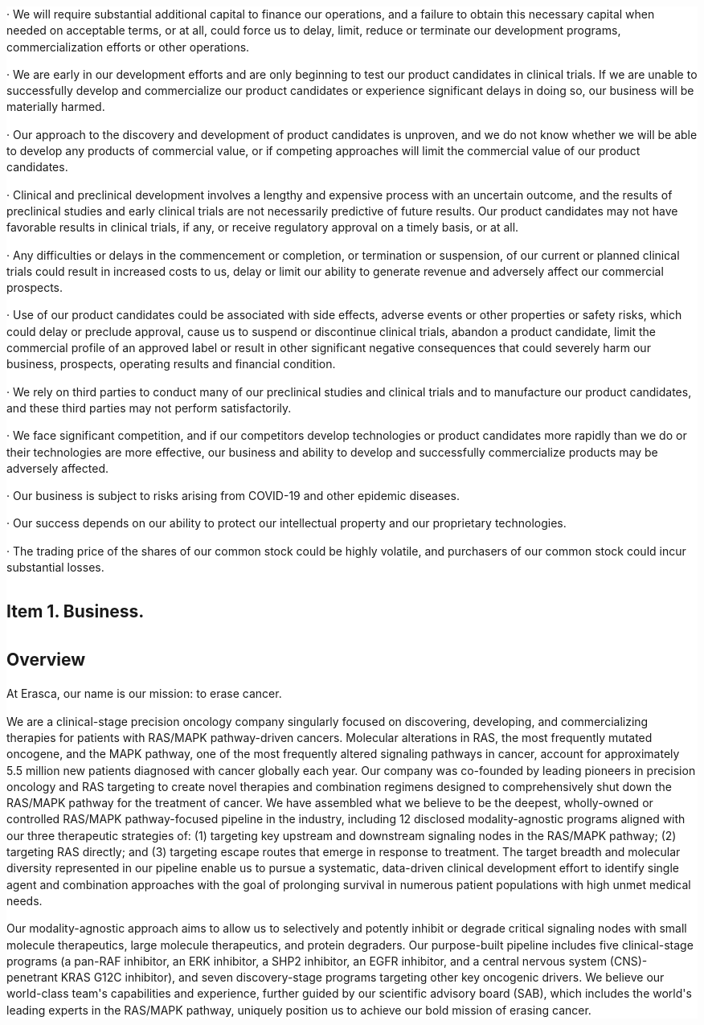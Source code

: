 <p>· We will require substantial additional capital to finance our operations, and a failure to obtain this necessary capital when needed on acceptable terms, or at all, could force us to delay, limit, reduce or terminate our development programs, commercialization efforts or other operations.</p>
<p>· We are early in our development efforts and are only beginning to test our product candidates in clinical trials. If we are unable to successfully develop and commercialize our product candidates or experience significant delays in doing so, our business will be materially harmed.</p>
<p>· Our approach to the discovery and development of product candidates is unproven, and we do not know whether we will be able to develop any products of commercial value, or if competing approaches will limit the commercial value of our product candidates.</p>
<p>· Clinical and preclinical development involves a lengthy and expensive process with an uncertain outcome, and the results of preclinical studies and early clinical trials are not necessarily predictive of future results. Our product candidates may not have favorable results in clinical trials, if any, or receive regulatory approval on a timely basis, or at all.</p>
<p>· Any difficulties or delays in the commencement or completion, or termination or suspension, of our current or planned clinical trials could result in increased costs to us, delay or limit our ability to generate revenue and adversely affect our commercial prospects.</p>
<p>· Use of our product candidates could be associated with side effects, adverse events or other properties or safety risks, which could delay or preclude approval, cause us to suspend or discontinue clinical trials, abandon a product candidate, limit the commercial profile of an approved label or result in other significant negative consequences that could severely harm our business, prospects, operating results and financial condition.</p>
<p>· We rely on third parties to conduct many of our preclinical studies and clinical trials and to manufacture our product candidates, and these third parties may not perform satisfactorily.</p>
<p>· We face significant competition, and if our competitors develop technologies or product candidates more rapidly than we do or their technologies are more effective, our business and ability to develop and successfully commercialize products may be adversely affected.</p>
<p>· Our business is subject to risks arising from COVID-19 and other epidemic diseases.</p>
<p>· Our success depends on our ability to protect our intellectual property and our proprietary technologies.</p>
<p>· The trading price of the shares of our common stock could be highly volatile, and purchasers of our common stock could incur substantial losses.</p>
<h2>Item 1. Business.</h2>
<h2>Overview</h2>
<p>At Erasca, our name is our mission: to erase cancer.</p>
<p>We are a clinical-stage precision oncology company singularly focused on discovering, developing, and commercializing therapies for patients with RAS/MAPK pathway-driven cancers. Molecular alterations in RAS, the most frequently mutated oncogene, and the MAPK pathway, one of the most frequently altered signaling pathways in cancer, account for approximately 5.5 million new patients diagnosed with cancer globally each year. Our company was co-founded by leading pioneers in precision oncology and RAS targeting to create novel therapies and combination regimens designed to comprehensively shut down the RAS/MAPK pathway for the treatment of cancer. We have assembled what we believe to be the deepest, wholly-owned or controlled RAS/MAPK pathway-focused pipeline in the industry, including 12 disclosed modality-agnostic programs aligned with our three therapeutic strategies of: (1) targeting key upstream and downstream signaling nodes in the RAS/MAPK pathway; (2) targeting RAS directly; and (3) targeting escape routes that emerge in response to treatment. The target breadth and molecular diversity represented in our pipeline enable us to pursue a systematic, data-driven clinical development effort to identify single agent and combination approaches with the goal of prolonging survival in numerous patient populations with high unmet medical needs.</p>
<p>Our modality-agnostic approach aims to allow us to selectively and potently inhibit or degrade critical signaling nodes with small molecule therapeutics, large molecule therapeutics, and protein degraders. Our purpose-built pipeline includes five clinical-stage programs (a pan-RAF inhibitor, an ERK inhibitor, a SHP2 inhibitor, an EGFR inhibitor, and a central nervous system (CNS)-penetrant KRAS G12C inhibitor), and seven discovery-stage programs targeting other key oncogenic drivers. We believe our world-class team's capabilities and experience, further guided by our scientific advisory board (SAB), which includes the world's leading experts in the RAS/MAPK pathway, uniquely position us to achieve our bold mission of erasing cancer.</p>